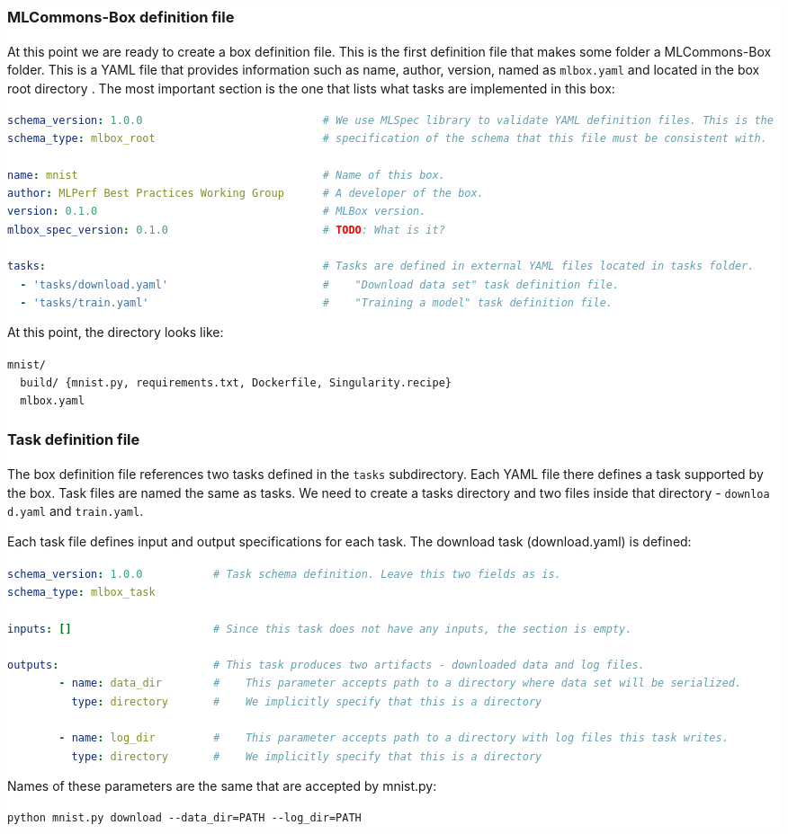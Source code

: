 
### MLCommons-Box definition file
At this point we are ready to create a box definition file. This is the first definition file that makes some folder a
MLCommons-Box folder. This is a YAML file that provides information such as name, author, version, named as `mlbox.yaml`
and located in the box root directory . The most important section is the one that lists what tasks are implemented in
this box:
```yaml
schema_version: 1.0.0                            # We use MLSpec library to validate YAML definition files. This is the
schema_type: mlbox_root                          # specification of the schema that this file must be consistent with. 

name: mnist                                      # Name of this box.
author: MLPerf Best Practices Working Group      # A developer of the box.
version: 0.1.0                                   # MLBox version.
mlbox_spec_version: 0.1.0                        # TODO: What is it?

tasks:                                           # Tasks are defined in external YAML files located in tasks folder.
  - 'tasks/download.yaml'                        #    "Download data set" task definition file.
  - 'tasks/train.yaml'                           #    "Training a model" task definition file.
```
At this point, the directory looks like:
```
mnist/
  build/ {mnist.py, requirements.txt, Dockerfile, Singularity.recipe}
  mlbox.yaml
```


### Task definition file
The box definition file references two tasks defined in the `tasks` subdirectory. Each YAML file there defines a 
task supported by the box. Task files are named the same as tasks. We need to create a tasks directory and two files
inside that directory - `download.yaml` and `train.yaml`.

Each task file defines input and output specifications for each task. The download task (download.yaml) is defined:
```yaml
schema_version: 1.0.0           # Task schema definition. Leave this two fields as is.
schema_type: mlbox_task

inputs: []                      # Since this task does not have any inputs, the section is empty.

outputs:                        # This task produces two artifacts - downloaded data and log files.
        - name: data_dir        #    This parameter accepts path to a directory where data set will be serialized.
          type: directory       #    We implicitly specify that this is a directory

        - name: log_dir         #    This parameter accepts path to a directory with log files this task writes.
          type: directory       #    We implicitly specify that this is a directory
```
Names of these parameters are the same that are accepted by mnist.py:
```
python mnist.py download --data_dir=PATH --log_dir=PATH
```
